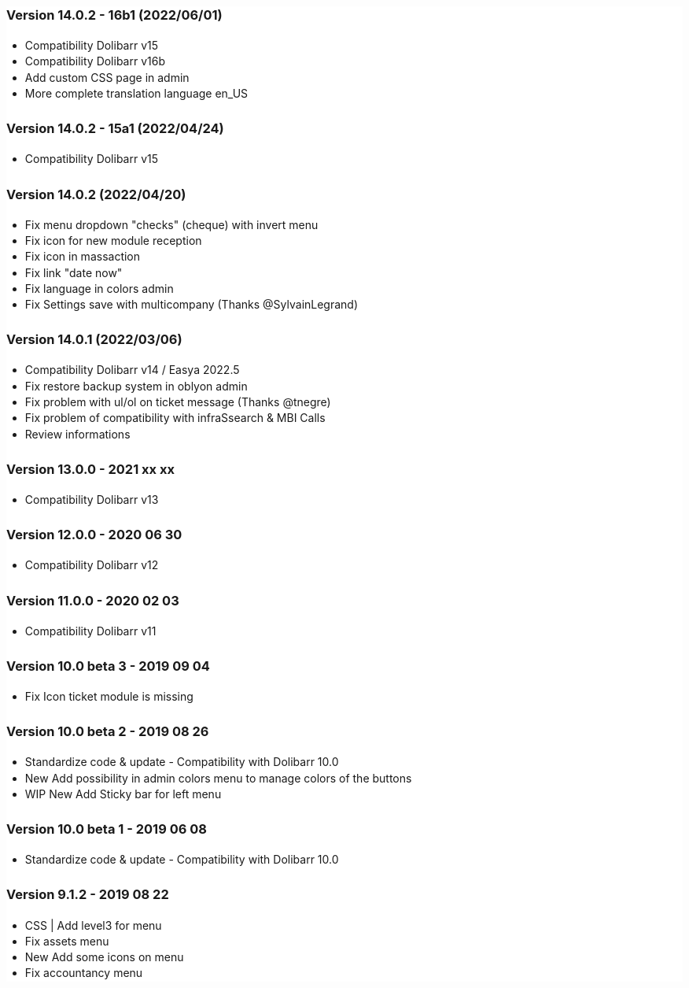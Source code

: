 ### Version 14.0.2 - 16b1 (2022/06/01)
- Compatibility Dolibarr v15
- Compatibility Dolibarr v16b
- Add custom CSS page in admin
- More complete translation language en_US

### Version 14.0.2 - 15a1 (2022/04/24)
 - Compatibility Dolibarr v15

### Version 14.0.2 (2022/04/20)
 - Fix menu dropdown "checks" (cheque) with invert menu
 - Fix icon for new module reception
 - Fix icon in massaction
 - Fix link "date now"
 - Fix language in colors admin
 - Fix Settings save with multicompany (Thanks @SylvainLegrand)

### Version 14.0.1 (2022/03/06)
 - Compatibility Dolibarr v14 / Easya 2022.5
 - Fix restore backup system in oblyon admin
 - Fix problem with ul/ol on ticket message (Thanks @tnegre)
 - Fix problem of compatibility with infraSsearch & MBI Calls
 - Review informations

### Version 13.0.0 - 2021 xx xx
 - Compatibility Dolibarr v13

### Version 12.0.0 - 2020 06 30
 - Compatibility Dolibarr v12

### Version 11.0.0 - 2020 02 03
 - Compatibility Dolibarr v11
 
### Version 10.0 beta 3 - 2019 09 04
 - Fix Icon ticket module is missing

### Version 10.0 beta 2 - 2019 08 26
 - Standardize code & update - Compatibility with Dolibarr 10.0
 - New Add possibility in admin colors menu to manage colors of the buttons
 - WIP New Add Sticky bar for left menu
 
### Version 10.0 beta 1 - 2019 06 08
 - Standardize code & update - Compatibility with Dolibarr 10.0

### Version 9.1.2 - 2019 08 22
 - CSS | Add level3 for menu
 - Fix assets menu
 - New Add some icons on menu
 - Fix accountancy menu
